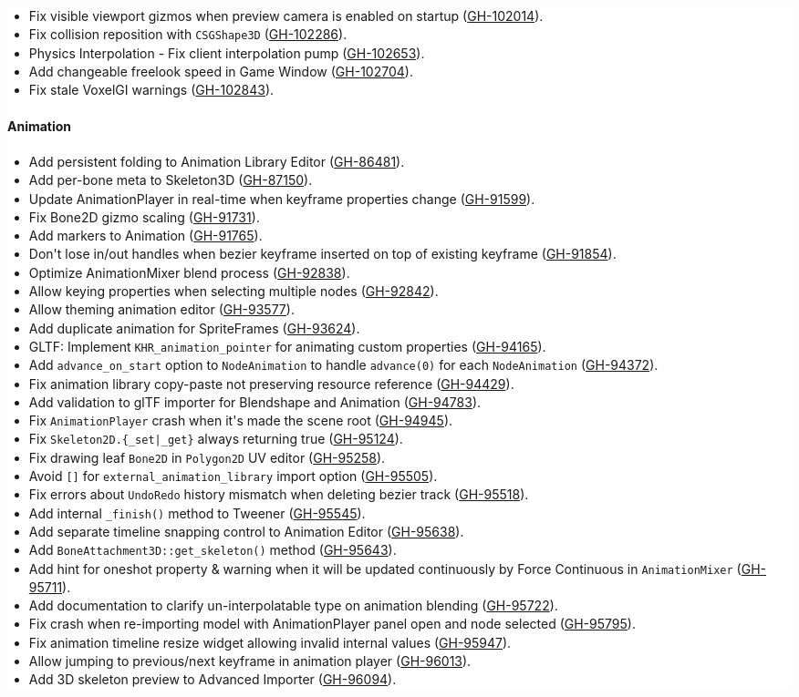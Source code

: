 - Fix visible viewport gizmos when preview camera is enabled on startup ([GH-102014](https://github.com/godotengine/godot/pull/102014)).
- Fix collision reposition with `CSGShape3D` ([GH-102286](https://github.com/godotengine/godot/pull/102286)).
- Physics Interpolation - Fix client interpolation pump ([GH-102653](https://github.com/godotengine/godot/pull/102653)).
- Add changeable freelook speed in Game Window ([GH-102704](https://github.com/godotengine/godot/pull/102704)).
- Fix stale VoxelGI warnings ([GH-102843](https://github.com/godotengine/godot/pull/102843)).

#### Animation

- Add persistent folding to Animation Library Editor ([GH-86481](https://github.com/godotengine/godot/pull/86481)).
- Add per-bone meta to Skeleton3D ([GH-87150](https://github.com/godotengine/godot/pull/87150)).
- Update AnimationPlayer in real-time when keyframe properties change ([GH-91599](https://github.com/godotengine/godot/pull/91599)).
- Fix Bone2D gizmo scaling ([GH-91731](https://github.com/godotengine/godot/pull/91731)).
- Add markers to Animation ([GH-91765](https://github.com/godotengine/godot/pull/91765)).
- Don't lose in/out handles when bezier keyframe inserted on top of existing keyframe ([GH-91854](https://github.com/godotengine/godot/pull/91854)).
- Optimize AnimationMixer blend process ([GH-92838](https://github.com/godotengine/godot/pull/92838)).
- Allow keying properties when selecting multiple nodes ([GH-92842](https://github.com/godotengine/godot/pull/92842)).
- Allow theming animation editor ([GH-93577](https://github.com/godotengine/godot/pull/93577)).
- Add duplicate animation for SpriteFrames ([GH-93624](https://github.com/godotengine/godot/pull/93624)).
- GLTF: Implement `KHR_animation_pointer` for animating custom properties ([GH-94165](https://github.com/godotengine/godot/pull/94165)).
- Add `advance_on_start` option to `NodeAnimation` to handle `advance(0)` for each `NodeAnimation` ([GH-94372](https://github.com/godotengine/godot/pull/94372)).
- Fix animation library copy-paste not preserving resource reference ([GH-94429](https://github.com/godotengine/godot/pull/94429)).
- Add validation to glTF importer for Blendshape and Animation ([GH-94783](https://github.com/godotengine/godot/pull/94783)).
- Fix `AnimationPlayer` crash when it's made the scene root ([GH-94945](https://github.com/godotengine/godot/pull/94945)).
- Fix `Skeleton2D.{_set|_get}` always returning true ([GH-95124](https://github.com/godotengine/godot/pull/95124)).
- Fix drawing leaf `Bone2D` in `Polygon2D` UV editor ([GH-95258](https://github.com/godotengine/godot/pull/95258)).
- Avoid `[]` for `external_animation_library` import option ([GH-95505](https://github.com/godotengine/godot/pull/95505)).
- Fix errors about `UndoRedo` history mismatch when deleting bezier track ([GH-95518](https://github.com/godotengine/godot/pull/95518)).
- Add internal `_finish()` method to Tweener ([GH-95545](https://github.com/godotengine/godot/pull/95545)).
- Add separate timeline snapping control to Animation Editor ([GH-95638](https://github.com/godotengine/godot/pull/95638)).
- Add `BoneAttachment3D::get_skeleton()` method ([GH-95643](https://github.com/godotengine/godot/pull/95643)).
- Add hint for oneshot property & warning when it will be updated continuously by Force Continuous in `AnimationMixer` ([GH-95711](https://github.com/godotengine/godot/pull/95711)).
- Add documentation to clarify un-interpolatable type on animation blending ([GH-95722](https://github.com/godotengine/godot/pull/95722)).
- Fix crash when re-importing model with AnimationPlayer panel open and node selected ([GH-95795](https://github.com/godotengine/godot/pull/95795)).
- Fix animation timeline resize widget allowing invalid internal values ([GH-95947](https://github.com/godotengine/godot/pull/95947)).
- Allow jumping to previous/next keyframe in animation player ([GH-96013](https://github.com/godotengine/godot/pull/96013)).
- Add 3D skeleton preview to Advanced Importer ([GH-96094](https://github.com/godotengine/godot/pull/96094)).